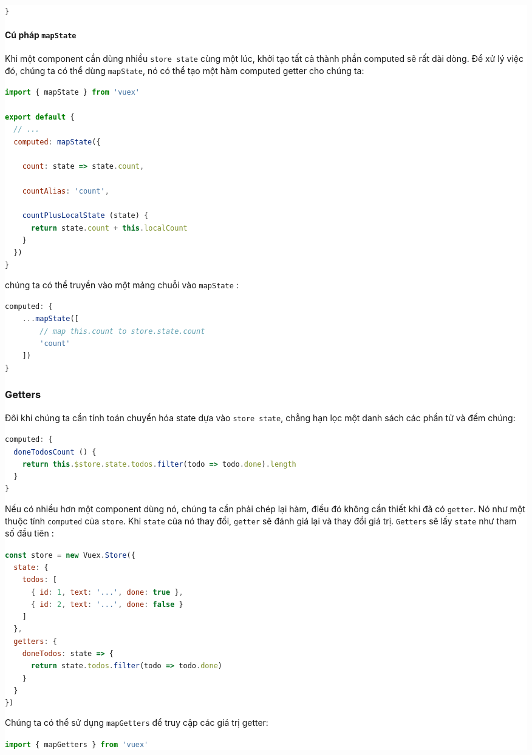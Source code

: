 ```javascript
}
```
#### Cú pháp `mapState`
Khi một component cần dùng nhiều `store state` cùng một lúc, khởi tạo tất cả thành phần computed sẽ rất dài dòng. Để xử lý việc đó, chúng ta có thể dùng `mapState`, nó có thể tạo một hàm computed getter cho chúng ta:
```javascript
import { mapState } from 'vuex'

export default {
  // ...
  computed: mapState({

    count: state => state.count,

    countAlias: 'count',

    countPlusLocalState (state) {
      return state.count + this.localCount
    }
  })
}
```
chúng ta có thể truyền vào một mảng chuỗi vào `mapState` :
```javascript
computed: {
    ...mapState([
        // map this.count to store.state.count
        'count'
    ])
}
```
### Getters
Đôi khi chúng ta cần tính toán chuyển hóa state dựa vào `store state`, chẳng hạn lọc một danh sách các phần tử và đếm chúng:
```javascript
computed: {
  doneTodosCount () {
    return this.$store.state.todos.filter(todo => todo.done).length
  }
}
```
Nếu có nhiều hơn một component dùng nó, chúng ta cần phải chép lại hàm, điều đó không cần thiết khi đã có `getter`. Nó như một thuộc tính `computed` của `store`. Khi `state` của nó thay đổi, `getter` sẽ đánh giá lại và thay đổi giá trị. `Getters` sẽ lấy `state` như tham số đầu tiên :
```javascript
const store = new Vuex.Store({
  state: {
    todos: [
      { id: 1, text: '...', done: true },
      { id: 2, text: '...', done: false }
    ]
  },
  getters: {
    doneTodos: state => {
      return state.todos.filter(todo => todo.done)
    }
  }
})
```
Chúng ta có thể sử dụng `mapGetters` để truy cập các giá trị getter:
```javascript
import { mapGetters } from 'vuex'

```